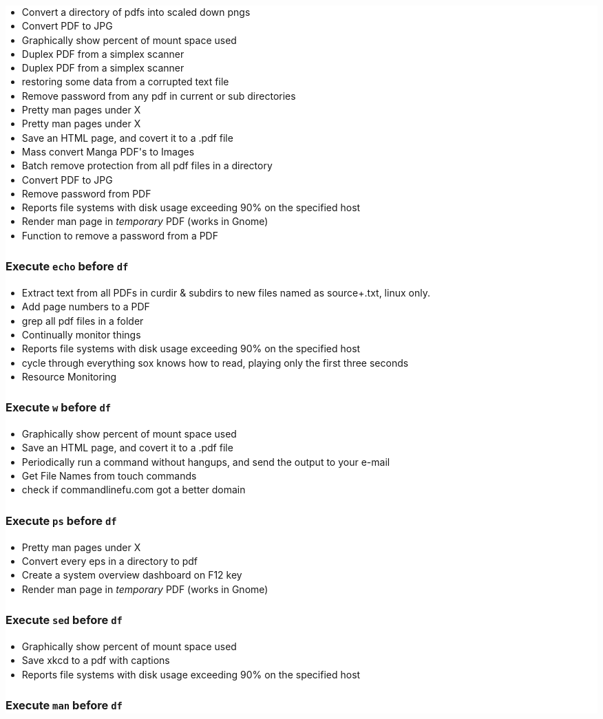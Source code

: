 - Convert a directory of pdfs into scaled down pngs
- Convert PDF to JPG
- Graphically show percent of mount space used
- Duplex PDF from a simplex scanner
- Duplex PDF from a simplex scanner
- restoring some data from a corrupted text file
- Remove password from any pdf in current or sub directories
- Pretty man pages under X
- Pretty man pages under X
- Save an HTML page, and covert it to a .pdf file
- Mass convert Manga PDF's to Images
- Batch remove protection from all pdf files in a directory
- Convert PDF to JPG
- Remove password from PDF
- Reports file systems with disk usage exceeding 90% on the specified host
- Render man page in *temporary* PDF (works in Gnome)
- Function to remove a password from a PDF

            
### Execute `echo` before `df`

- Extract text from all PDFs in curdir & subdirs to new files named as source+.txt, linux only.
- Add page numbers to a PDF
- grep all pdf files in a folder
- Continually monitor things
- Reports file systems with disk usage exceeding 90% on the specified host
- cycle through everything sox knows how to read, playing only the first three seconds
- Resource Monitoring

            
### Execute `w` before `df`

- Graphically show percent of mount space used
- Save an HTML page, and covert it to a .pdf file
- Periodically run a command without hangups, and send the output to your e-mail
- Get File Names from touch commands
- check if commandlinefu.com got a better domain

            
### Execute `ps` before `df`

- Pretty man pages under X
- Convert every eps in a directory to pdf
- Create a system overview dashboard on F12 key
- Render man page in *temporary* PDF (works in Gnome)

            
### Execute `sed` before `df`

- Graphically show percent of mount space used
- Save xkcd to a pdf with captions
- Reports file systems with disk usage exceeding 90% on the specified host

            
### Execute `man` before `df`
